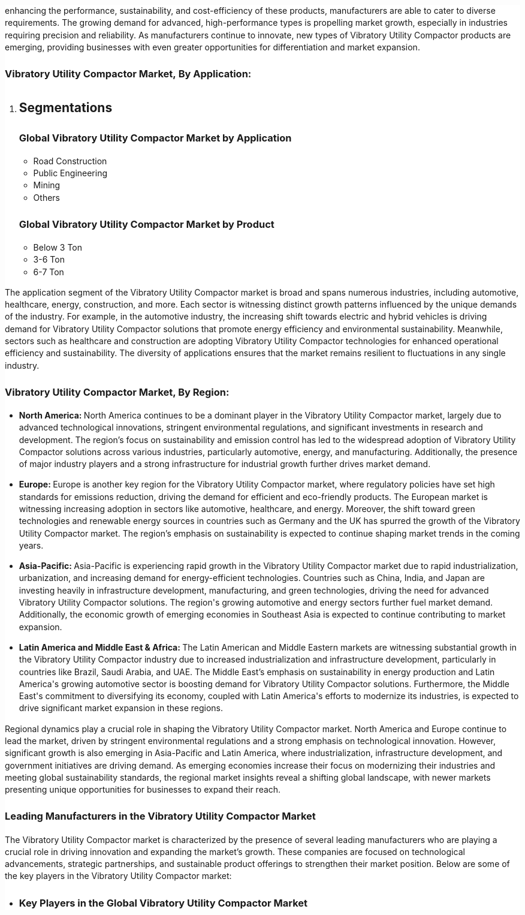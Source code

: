 enhancing the performance, sustainability, and cost-efficiency of these products, manufacturers are able to cater to diverse requirements. The growing demand for advanced, high-performance types is propelling market growth, especially in industries requiring precision and reliability. As manufacturers continue to innovate, new types of Vibratory Utility Compactor products are emerging, providing businesses with even greater opportunities for differentiation and market expansion.</p><h3>Vibratory Utility Compactor Market,&nbsp;By Application:</h3><ol><li><h2>Segmentations</h2><h3>Global Vibratory Utility Compactor Market by Application</h3><ul><li>Road Construction</li><li>Public Engineering</li><li>Mining</li><li>Others</li></ul><h3>Global Vibratory Utility Compactor Market by Product</h3><ul><li>Below 3 Ton</li><li>3-6 Ton</li><li>6-7 Ton</li></ul></li></ol><p>The application segment of the Vibratory Utility Compactor market is broad and spans numerous industries, including automotive, healthcare, energy, construction, and more. Each sector is witnessing distinct growth patterns influenced by the unique demands of the industry. For example, in the automotive industry, the increasing shift towards electric and hybrid vehicles is driving demand for Vibratory Utility Compactor solutions that promote energy efficiency and environmental sustainability. Meanwhile, sectors such as healthcare and construction are adopting Vibratory Utility Compactor technologies for enhanced operational efficiency and sustainability. The diversity of applications ensures that the market remains resilient to fluctuations in any single industry.</p><h3>Vibratory Utility Compactor Market, By Region:</h3><ul><li><p><strong>North America:&nbsp;</strong>North America continues to be a dominant player in the Vibratory Utility Compactor market, largely due to advanced technological innovations, stringent environmental regulations, and significant investments in research and development. The region&rsquo;s focus on sustainability and emission control has led to the widespread adoption of Vibratory Utility Compactor solutions across various industries, particularly automotive, energy, and manufacturing. Additionally, the presence of major industry players and a strong infrastructure for industrial growth further drives market demand.</p></li><li><p><strong><strong>Europe:&nbsp;</strong></strong>Europe is another key region for the Vibratory Utility Compactor market, where regulatory policies have set high standards for emissions reduction, driving the demand for efficient and eco-friendly products. The European market is witnessing increasing adoption in sectors like automotive, healthcare, and energy. Moreover, the shift toward green technologies and renewable energy sources in countries such as Germany and the UK has spurred the growth of the Vibratory Utility Compactor market. The region&rsquo;s emphasis on sustainability is expected to continue shaping market trends in the coming years.</p></li><li><p><strong><strong>Asia-Pacific:&nbsp;</strong></strong>Asia-Pacific is experiencing rapid growth in the Vibratory Utility Compactor market due to rapid industrialization, urbanization, and increasing demand for energy-efficient technologies. Countries such as China, India, and Japan are investing heavily in infrastructure development, manufacturing, and green technologies, driving the need for advanced Vibratory Utility Compactor solutions. The region's growing automotive and energy sectors further fuel market demand. Additionally, the economic growth of emerging economies in Southeast Asia is expected to continue contributing to market expansion.</p></li><li><p><strong><strong>Latin America and Middle East &amp; Africa:&nbsp;</strong></strong>The Latin American and Middle Eastern markets are witnessing substantial growth in the Vibratory Utility Compactor industry due to increased industrialization and infrastructure development, particularly in countries like Brazil, Saudi Arabia, and UAE. The Middle East&rsquo;s emphasis on sustainability in energy production and Latin America's growing automotive sector is boosting demand for Vibratory Utility Compactor solutions. Furthermore, the Middle East's commitment to diversifying its economy, coupled with Latin America's efforts to modernize its industries, is expected to drive significant market expansion in these regions.</p></li></ul><p>Regional dynamics play a crucial role in shaping the Vibratory Utility Compactor market. North America and Europe continue to lead the market, driven by stringent environmental regulations and a strong emphasis on technological innovation. However, significant growth is also emerging in Asia-Pacific and Latin America, where industrialization, infrastructure development, and government initiatives are driving demand. As emerging economies increase their focus on modernizing their industries and meeting global sustainability standards, the regional market insights reveal a shifting global landscape, with newer markets presenting unique opportunities for businesses to expand their reach.</p><h3><strong>Leading Manufacturers in the Vibratory Utility Compactor Market</strong></h3><p>The Vibratory Utility Compactor market is characterized by the presence of several leading manufacturers who are playing a crucial role in driving innovation and expanding the market&rsquo;s growth. These companies are focused on technological advancements, strategic partnerships, and sustainable product offerings to strengthen their market position. Below are some of the key players in the Vibratory Utility Compactor market:</p></div><div class="article-main__content" data-test-id="publishing-text-block"><ul><li><span class=""><h3>Key Players in the Global Vibratory Utility Compactor Market